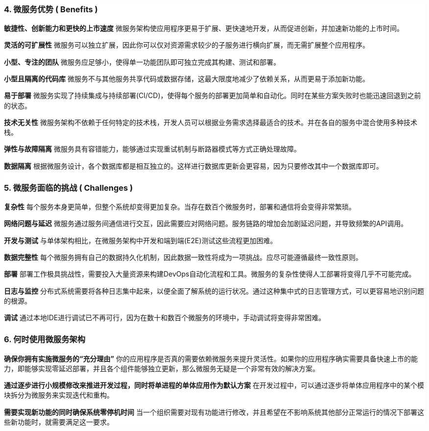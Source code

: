 ### 4. 微服务优势 ( Benefits )

**敏捷性、创新能力和更快的上市速度**
微服务架构使应用程序更易于扩展、更快速地开发，从而促进创新，并加速新功能的上市时间。

**灵活的可扩展性**
微服务可以独立扩展，因此你可以仅对资源需求较少的子服务进行横向扩展，而无需扩展整个应用程序。

**小型、专注的团队**
微服务应足够小，使得单一功能团队即可独立完成其构建、测试和部署。

**小型且隔离的代码库**
微服务不与其他服务共享代码或数据存储，这最大限度地减少了依赖关系，从而更易于添加新功能。

**易于部署**
微服务实现了持续集成与持续部署(CI/CD)，使得每个服务的部署更加简单和自动化。同时在某些方案失败时也能迅速回退到之前的状态。

**技术无关性**
微服务架构不依赖于任何特定的技术栈，开发人员可以根据业务需求选择最适合的技术。并在各自的服务中混合使用多种技术栈。

**弹性与故障隔离**
微服务具有容错能力，能够通过实现重试机制与断路器模式等方式正确处理故障。

**数据隔离**
根据微服务设计，各个数据库都是相互独立的。这样进行数据库更新会更容易，因为只要修改其中一个数据库即可。

### 5. 微服务面临的挑战 ( Challenges )

**复杂性**
每个服务本身更简单，但整个系统却变得更加复杂。当存在数百个微服务时，部署和通信将会变得非常繁琐。

**网络问题与延迟**
微服务通过服务间通信进行交互，因此需要应对网络问题。服务链路的增加会加剧延迟问题，并导致频繁的API调用。

**开发与测试**
与单体架构相比，在微服务架构中开发和端到端(E2E)测试这些流程更加困难。

**数据完整性**
每个微服务拥有自己的数据持久化机制，因此数据一致性将成为一项挑战。应尽可能遵循最终一致性原则。

**部署**
部署工作极具挑战性，需要投入大量资源来构建DevOps自动化流程和工具。微服务的复杂性使得人工部署将变得几乎不可能完成。

**日志与监控**
分布式系统需要将各种日志集中起来，以便全面了解系统的运行状况。通过这种集中式的日志管理方式，可以更容易地识别问题的根源。

**调试**
通过本地IDE进行调试已不再可行，因为在数十和数百个微服务的环境中，手动调试将变得非常困难。

### 6. 何时使用微服务架构

**确保你拥有实施微服务的“充分理由”**
你的应用程序是否真的需要依赖微服务来提升灵活性。如果你的应用程序确实需要具备快速上市的能力，即能够实现零延迟部署，并且各个组件能够独立更新，那么微服务无疑是一个非常有效的解决方案。

**通过逐步进行小规模修改来推进开发过程，同时将单进程的单体应用作为默认方案**
在开发过程中，可以通过逐步将单体应用程序中的某个模块拆分为微服务来实现迭代和重构。

**需要实现新功能的同时确保系统零停机时间**
当一个组织需要对现有功能进行修改，并且希望在不影响系统其他部分正常运行的情况下部署这些新功能时，就需要满足这一要求。
